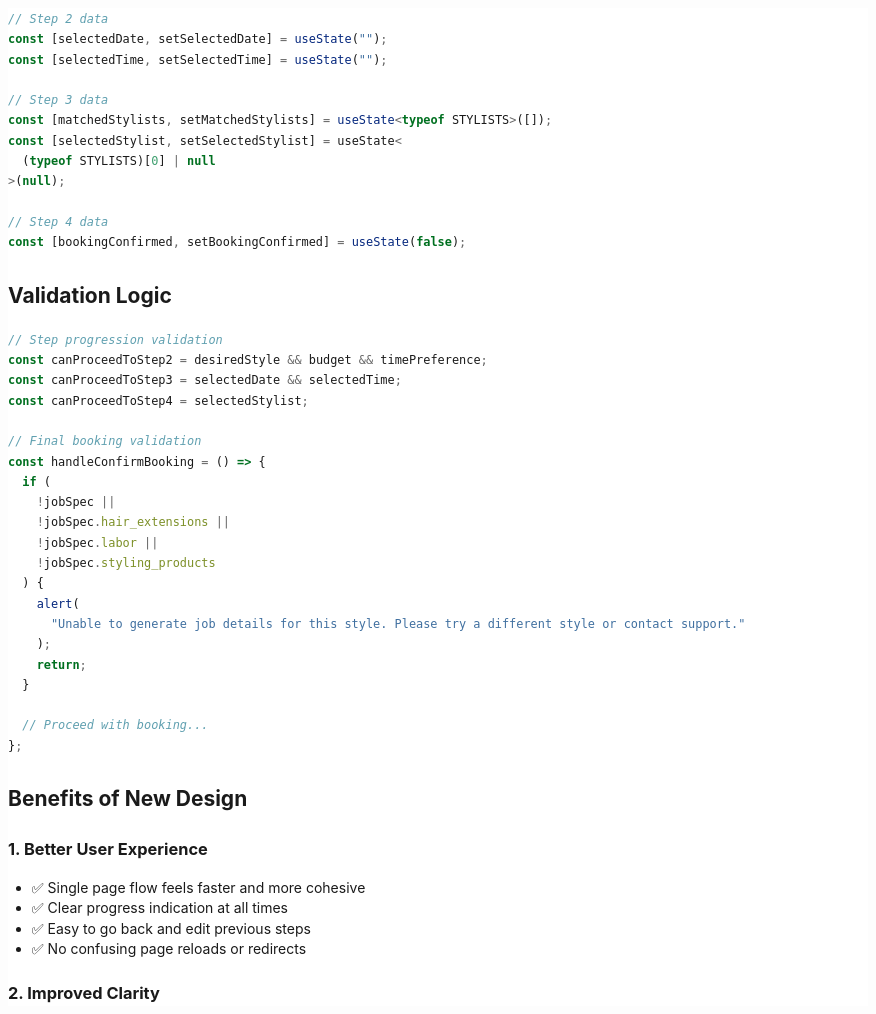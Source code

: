 ```typescript
// Step 2 data
const [selectedDate, setSelectedDate] = useState("");
const [selectedTime, setSelectedTime] = useState("");

// Step 3 data
const [matchedStylists, setMatchedStylists] = useState<typeof STYLISTS>([]);
const [selectedStylist, setSelectedStylist] = useState<
  (typeof STYLISTS)[0] | null
>(null);

// Step 4 data
const [bookingConfirmed, setBookingConfirmed] = useState(false);
```

## Validation Logic

```typescript
// Step progression validation
const canProceedToStep2 = desiredStyle && budget && timePreference;
const canProceedToStep3 = selectedDate && selectedTime;
const canProceedToStep4 = selectedStylist;

// Final booking validation
const handleConfirmBooking = () => {
  if (
    !jobSpec ||
    !jobSpec.hair_extensions ||
    !jobSpec.labor ||
    !jobSpec.styling_products
  ) {
    alert(
      "Unable to generate job details for this style. Please try a different style or contact support."
    );
    return;
  }

  // Proceed with booking...
};
```

## Benefits of New Design

### 1. **Better User Experience**

- ✅ Single page flow feels faster and more cohesive
- ✅ Clear progress indication at all times
- ✅ Easy to go back and edit previous steps
- ✅ No confusing page reloads or redirects

### 2. **Improved Clarity**

